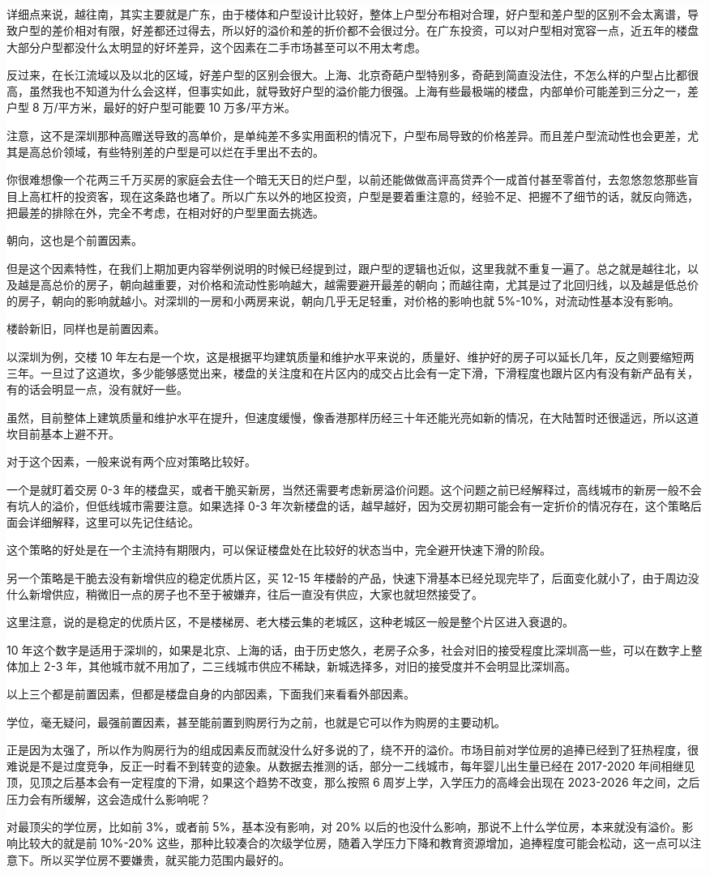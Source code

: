 
详细点来说，越往南，其实主要就是广东，由于楼体和户型设计比较好，整体上户型分布相对合理，好户型和差户型的区别不会太离谱，导致户型的差价相对有限，好差都还过得去，所以好的溢价和差的折价都不会很过分。在广东投资，可以对户型相对宽容一点，近五年的楼盘大部分户型都没什么太明显的好坏差异，这个因素在二手市场甚至可以不用太考虑。


反过来，在长江流域以及以北的区域，好差户型的区别会很大。上海、北京奇葩户型特别多，奇葩到简直没法住，不怎么样的户型占比都很高，虽然我也不知道为什么会这样，但事实如此，就导致好户型的溢价能力很强。上海有些最极端的楼盘，内部单价可能差到三分之一，差户型 8 万/平方米，最好的好户型可能要 10 万多/平方米。


注意，这不是深圳那种高赠送导致的高单价，是单纯差不多实用面积的情况下，户型布局导致的价格差异。而且差户型流动性也会更差，尤其是高总价领域，有些特别差的户型是可以烂在手里出不去的。


你很难想像一个花两三千万买房的家庭会去住一个暗无天日的烂户型，以前还能做做高评高贷弄个一成首付甚至零首付，去忽悠忽悠那些盲目上高杠杆的投资客，现在这条路也堵了。所以广东以外的地区投资，户型是要着重注意的，经验不足、把握不了细节的话，就反向筛选，把最差的排除在外，完全不考虑，在相对好的户型里面去挑选。


朝向，这也是个前置因素。


但是这个因素特性，在我们上期加更内容举例说明的时候已经提到过，跟户型的逻辑也近似，这里我就不重复一遍了。总之就是越往北，以及越是高总价的房子，朝向越重要，对价格和流动性影响越大，越需要避开最差的朝向；而越往南，尤其是过了北回归线，以及越是低总价的房子，朝向的影响就越小。对深圳的一房和小两房来说，朝向几乎无足轻重，对价格的影响也就 5%-10%，对流动性基本没有影响。


楼龄新旧，同样也是前置因素。


以深圳为例，交楼 10 年左右是一个坎，这是根据平均建筑质量和维护水平来说的，质量好、维护好的房子可以延长几年，反之则要缩短两三年。一旦过了这道坎，多少能够感觉出来，楼盘的关注度和在片区内的成交占比会有一定下滑，下滑程度也跟片区内有没有新产品有关，有的话会明显一点，没有就好一些。


虽然，目前整体上建筑质量和维护水平在提升，但速度缓慢，像香港那样历经三十年还能光亮如新的情况，在大陆暂时还很遥远，所以这道坎目前基本上避不开。


对于这个因素，一般来说有两个应对策略比较好。


一个是就盯着交房 0-3 年的楼盘买，或者干脆买新房，当然还需要考虑新房溢价问题。这个问题之前已经解释过，高线城市的新房一般不会有坑人的溢价，但低线城市需要注意。如果选择 0-3 年次新楼盘的话，越早越好，因为交房初期可能会有一定折价的情况存在，这个策略后面会详细解释，这里可以先记住结论。


这个策略的好处是在一个主流持有期限内，可以保证楼盘处在比较好的状态当中，完全避开快速下滑的阶段。


另一个策略是干脆去没有新增供应的稳定优质片区，买 12-15 年楼龄的产品，快速下滑基本已经兑现完毕了，后面变化就小了，由于周边没什么新增供应，稍微旧一点的房子也不至于被嫌弃，往后一直没有供应，大家也就坦然接受了。


这里注意，说的是稳定的优质片区，不是楼梯房、老大楼云集的老城区，这种老城区一般是整个片区进入衰退的。


10 年这个数字是适用于深圳的，如果是北京、上海的话，由于历史悠久，老房子众多，社会对旧的接受程度比深圳高一些，可以在数字上整体加上 2-3 年，其他城市就不用加了，二三线城市供应不稀缺，新城选择多，对旧的接受度并不会明显比深圳高。


以上三个都是前置因素，但都是楼盘自身的内部因素，下面我们来看看外部因素。


学位，毫无疑问，最强前置因素，甚至能前置到购房行为之前，也就是它可以作为购房的主要动机。


正是因为太强了，所以作为购房行为的组成因素反而就没什么好多说的了，绕不开的溢价。市场目前对学位房的追捧已经到了狂热程度，很难说是不是过度竞争，反正一时看不到转变的迹象。从数据去推测的话，部分一二线城市，每年婴儿出生量已经在 2017-2020 年间相继见顶，见顶之后基本会有一定程度的下滑，如果这个趋势不改变，那么按照 6 周岁上学，入学压力的高峰会出现在 2023-2026 年之间，之后压力会有所缓解，这会造成什么影响呢？


对最顶尖的学位房，比如前 3%，或者前 5%，基本没有影响，对 20% 以后的也没什么影响，那说不上什么学位房，本来就没有溢价。影响比较大的就是前 10%-20% 这些，那种比较凑合的次级学位房，随着入学压力下降和教育资源增加，追捧程度可能会松动，这一点可以注意下。所以买学位房不要嫌贵，就买能力范围内最好的。
